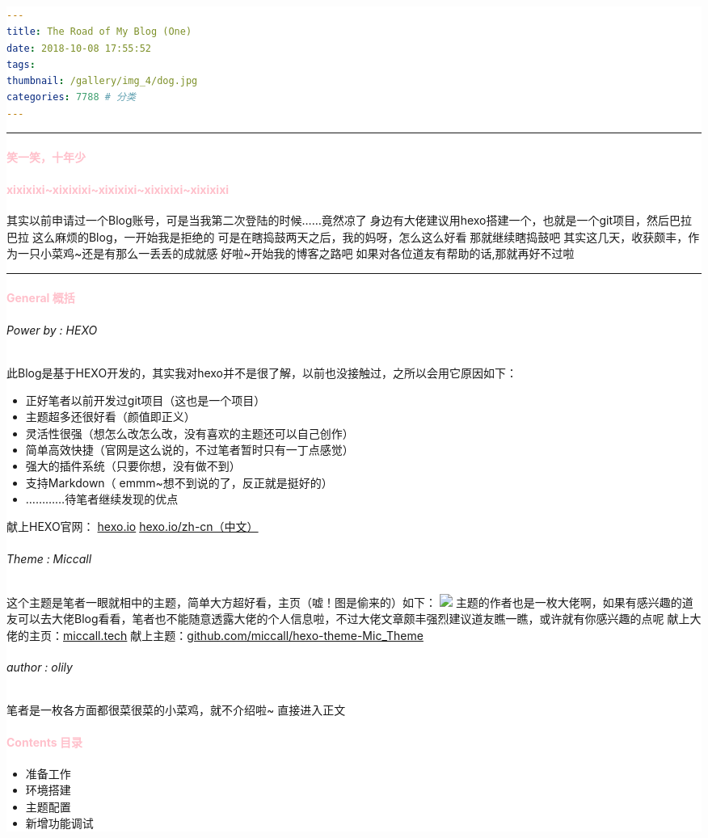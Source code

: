 ```yaml
---
title: The Road of My Blog (One)
date: 2018-10-08 17:55:52
tags:
thumbnail: /gallery/img_4/dog.jpg
categories: 7788 # 分类
---
```

-- ----------------------------
#### <font color=pink> 笑一笑，十年少 </font>
#### <font color=pink>xixixixi~xixixixi~xixixixi~xixixixi~xixixixi </font>
其实以前申请过一个Blog账号，可是当我第二次登陆的时候……竟然凉了
身边有大佬建议用hexo搭建一个，也就是一个git项目，然后巴拉巴拉
这么麻烦的Blog，一开始我是拒绝的
可是在瞎捣鼓两天之后，我的妈呀，怎么这么好看
那就继续瞎捣鼓吧
其实这几天，收获颇丰，作为一只小菜鸡~还是有那么一丢丢的成就感
好啦~开始我的博客之路吧
如果对各位道友有帮助的话,那就再好不过啦
-- ----------------------------

#### <font color=pink>General 概括</font>

######  Power by : HEXO
此Blog是基于HEXO开发的，其实我对hexo并不是很了解，以前也没接触过，之所以会用它原因如下：
   * 正好笔者以前开发过git项目（这也是一个项目）
   * 主题超多还很好看（颜值即正义）
   * 灵活性很强（想怎么改怎么改，没有喜欢的主题还可以自己创作）
   * 简单高效快捷（官网是这么说的，不过笔者暂时只有一丁点感觉） 
   * 强大的插件系统（只要你想，没有做不到）
   * 支持Markdown（ emmm~想不到说的了，反正就是挺好的）
   * …………待笔者继续发现的优点 

献上HEXO官网：
[hexo.io](https://hexo.io)
[hexo.io/zh-cn（中文）](https://hexo.io/zh-cn/) 

######  Theme : Miccall
这个主题是笔者一眼就相中的主题，简单大方超好看，主页（嘘！图是偷来的）如下：
<img src="http://onh0umlhz.bkt.clouddn.com/githubhexothemereadmemain.png" width="100%" />
主题的作者也是一枚大佬啊，如果有感兴趣的道友可以去大佬Blog看看，笔者也不能随意透露大佬的个人信息啦，不过大佬文章颇丰强烈建议道友瞧一瞧，或许就有你感兴趣的点呢
献上大佬的主页：[miccall.tech](http://miccall.tech)
献上主题：[github.com/miccall/hexo-theme-Mic_Theme](https://github.com/miccall/hexo-theme-Mic_Theme)

######  author : olily
笔者是一枚各方面都很菜很菜的小菜鸡，就不介绍啦~
直接进入正文


#### <font color=pink>Contents 目录</font> 
- 准备工作
- 环境搭建
- 主题配置
- 新增功能调试
